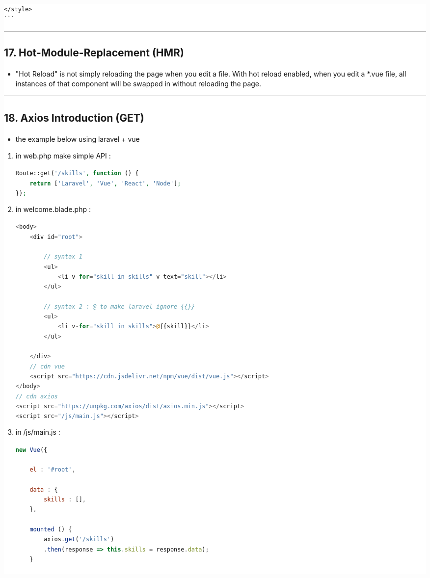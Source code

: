     </style>
    ```

---
## 17. Hot-Module-Replacement (HMR)
- "Hot Reload" is not simply reloading the page when you edit a file. With hot reload enabled, when you edit a *.vue file, all instances of that component will be swapped in without reloading the page.

---
## 18. Axios Introduction (GET)
- the example below using laravel + vue
1. in web.php make simple API :
    ```php
    Route::get('/skills', function () {
        return ['Laravel', 'Vue', 'React', 'Node'];
    });
    ```
2. in welcome.blade.php :
    ```php
    <body>
        <div id="root">

            // syntax 1 
            <ul>
                <li v-for="skill in skills" v-text="skill"></li>
            </ul>

            // syntax 2 : @ to make laravel ignore {{}}
            <ul>
                <li v-for="skill in skills">@{{skill}}</li>
            </ul>

        </div>
        // cdn vue
        <script src="https://cdn.jsdelivr.net/npm/vue/dist/vue.js"></script>        
    </body>
    // cdn axios
    <script src="https://unpkg.com/axios/dist/axios.min.js"></script>
    <script src="/js/main.js"></script>
    ```
3. in /js/main.js :
    ```js
    new Vue({

        el : '#root',

        data : {
            skills : [],
        },

        mounted () {
            axios.get('/skills')
            .then(response => this.skills = response.data);	
        }
        